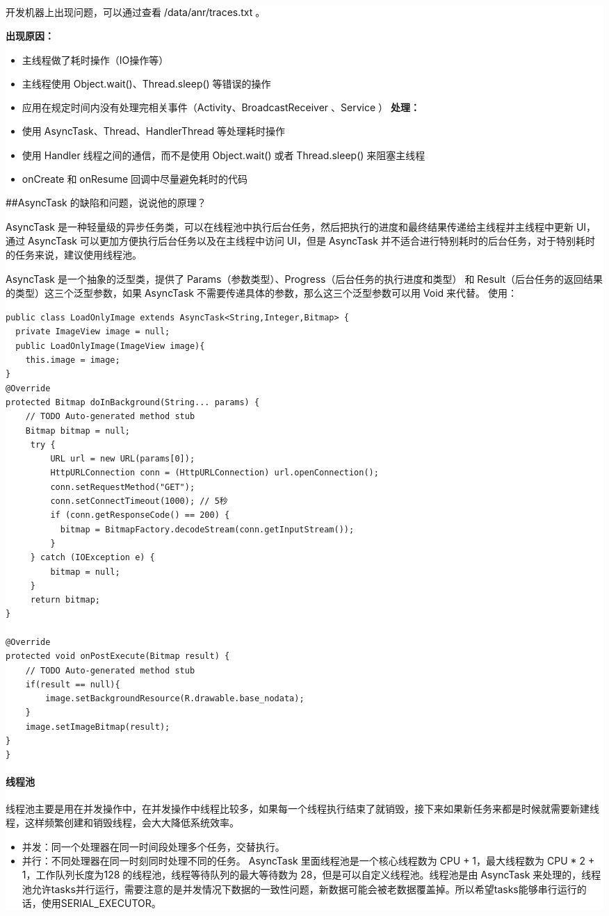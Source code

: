 开发机器上出现问题，可以通过查看 /data/anr/traces.txt 。

**出现原因：**

- 主线程做了耗时操作（IO操作等）
- 主线程使用 Object.wait()、Thread.sleep() 等错误的操作
- 应用在规定时间内没有处理完相关事件（Activity、BroadcastReceiver 、Service ）
**处理：**

- 使用 AsyncTask、Thread、HandlerThread 等处理耗时操作
- 使用 Handler 线程之间的通信，而不是使用 Object.wait() 或者 Thread.sleep() 来阻塞主线程
- onCreate 和 onResume 回调中尽量避免耗时的代码

##AsyncTask 的缺陷和问题，说说他的原理？

AsyncTask 是一种轻量级的异步任务类，可以在线程池中执行后台任务，然后把执行的进度和最终结果传递给主线程并主线程中更新 UI，通过 AsyncTask 可以更加方便执行后台任务以及在主线程中访问 UI，但是 AsyncTask 并不适合进行特别耗时的后台任务，对于特别耗时的任务来说，建议使用线程池。

AsyncTask 是一个抽象的泛型类，提供了 Params（参数类型）、Progress（后台任务的执行进度和类型） 和 Result（后台任务的返回结果的类型）这三个泛型参数，如果 AsyncTask 不需要传递具体的参数，那么这三个泛型参数可以用 Void 来代替。
使用：

    public class LoadOnlyImage extends AsyncTask<String,Integer,Bitmap> {
	  private ImageView image = null;
	  public LoadOnlyImage(ImageView image){
		this.image = image;
	}
	@Override
	protected Bitmap doInBackground(String... params) {
		// TODO Auto-generated method stub
		Bitmap bitmap = null;
		 try {
             URL url = new URL(params[0]);
             HttpURLConnection conn = (HttpURLConnection) url.openConnection();
             conn.setRequestMethod("GET");
             conn.setConnectTimeout(1000); // 5秒
             if (conn.getResponseCode() == 200) {
               bitmap = BitmapFactory.decodeStream(conn.getInputStream());
             }
         } catch (IOException e) {
        	 bitmap = null;
         }
		 return bitmap;
	}
	
	@Override
	protected void onPostExecute(Bitmap result) {
		// TODO Auto-generated method stub
		if(result == null){
			image.setBackgroundResource(R.drawable.base_nodata);
		}
		image.setImageBitmap(result);
	}
    }
#### 线程池
线程池主要是用在并发操作中，在并发操作中线程比较多，如果每一个线程执行结束了就销毁，接下来如果新任务来都是时候就需要新建线程，这样频繁创建和销毁线程，会大大降低系统效率。
- 并发：同一个处理器在同一时间段处理多个任务，交替执行。
- 并行：不同处理器在同一时刻同时处理不同的任务。
AsyncTask 里面线程池是一个核心线程数为 CPU + 1，最大线程数为 CPU * 2 + 1，工作队列长度为128 的线程池，线程等待队列的最大等待数为 28，但是可以自定义线程池。线程池是由 AsyncTask 来处理的，线程池允许tasks并行运行，需要注意的是并发情况下数据的一致性问题，新数据可能会被老数据覆盖掉。所以希望tasks能够串行运行的话，使用SERIAL_EXECUTOR。
